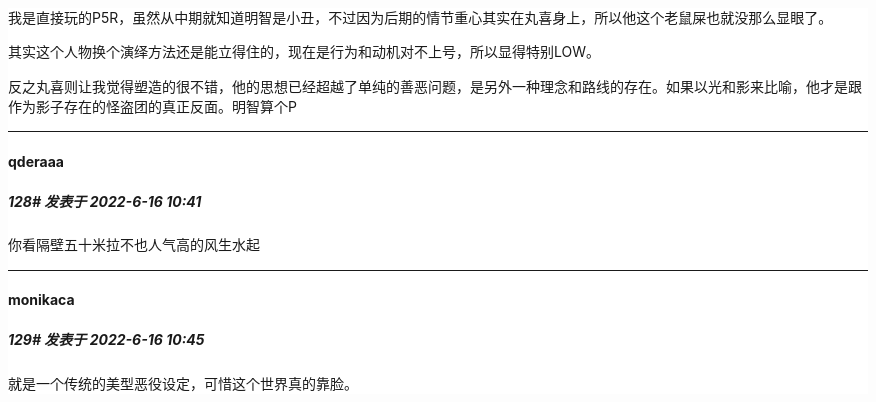 我是直接玩的P5R，虽然从中期就知道明智是小丑，不过因为后期的情节重心其实在丸喜身上，所以他这个老鼠屎也就没那么显眼了。

其实这个人物换个演绎方法还是能立得住的，现在是行为和动机对不上号，所以显得特别LOW。

反之丸喜则让我觉得塑造的很不错，他的思想已经超越了单纯的善恶问题，是另外一种理念和路线的存在。如果以光和影来比喻，他才是跟作为影子存在的怪盗团的真正反面。明智算个P



*****

####  qderaaa  
##### 128#       发表于 2022-6-16 10:41

你看隔壁五十米拉不也人气高的风生水起



*****

####  monikaca  
##### 129#       发表于 2022-6-16 10:45

就是一个传统的美型恶役设定，可惜这个世界真的靠脸。

